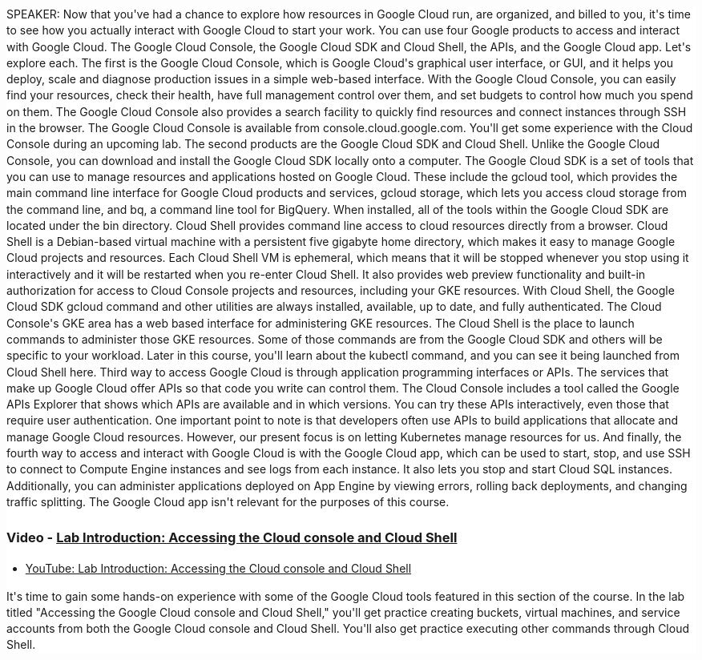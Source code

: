 SPEAKER: Now that you've had a chance to explore how resources in Google Cloud run, are organized, and billed to you, it's time to see how you actually interact with Google Cloud to start your work. You can use four Google products to access and interact with Google Cloud. The Google Cloud Console, the Google Cloud SDK and Cloud Shell, the APIs, and the Google Cloud app. Let's explore each. The first is the Google Cloud Console, which is Google Cloud's graphical user interface, or GUI, and it helps you deploy, scale and diagnose production issues in a simple web-based interface. With the Google Cloud Console, you can easily find your resources, check their health, have full management control over them, and set budgets to control how much you spend on them. The Google Cloud Console also provides a search facility to quickly find resources and connect instances through SSH in the browser. The Google Cloud Console is available from console.cloud.google.com. You'll get some experience with the Cloud Console during an upcoming lab. The second products are the Google Cloud SDK and Cloud Shell. Unlike the Google Cloud Console, you can download and install the Google Cloud SDK locally onto a computer. The Google Cloud SDK is a set of tools that you can use to manage resources and applications hosted on Google Cloud. These include the gcloud tool, which provides the main command line interface for Google Cloud products and services, gcloud storage, which lets you access cloud storage from the command line, and bq, a command line tool for BigQuery. When installed, all of the tools within the Google Cloud SDK are located under the bin directory. Cloud Shell provides command line access to cloud resources directly from a browser. Cloud Shell is a Debian-based virtual machine with a persistent five gigabyte home directory, which makes it easy to manage Google Cloud projects and resources. Each Cloud Shell VM is ephemeral, which means that it will be stopped whenever you stop using it interactively and it will be restarted when you re-enter Cloud Shell. It also provides web preview functionality and built-in authorization for access to Cloud Console projects and resources, including your GKE resources. With Cloud Shell, the Google Cloud SDK gcloud command and other utilities are always installed, available, up to date, and fully authenticated. The Cloud Console's GKE area has a web based interface for administering GKE resources. The Cloud Shell is the place to launch commands to administer those GKE resources. Some of those commands are from the Google Cloud SDK and others will be specific to your workload. Later in this course, you'll learn about the kubectl command, and you can see it being launched from Cloud Shell here. Third way to access Google Cloud is through application programming interfaces or APIs. The services that make up Google Cloud offer APIs so that code you write can control them. The Cloud Console includes a tool called the Google APIs Explorer that shows which APIs are available and in which versions. You can try these APIs interactively, even those that require user authentication. One important point to note is that developers often use APIs to build applications that allocate and manage Google Cloud resources. However, our present focus is on letting Kubernetes manage resources for us. And finally, the fourth way to access and interact with Google Cloud is with the Google Cloud app, which can be used to start, stop, and use SSH to connect to Compute Engine instances and see logs from each instance. It also lets you stop and start Cloud SQL instances. Additionally, you can administer applications deployed on App Engine by viewing errors, rolling back deployments, and changing traffic splitting. The Google Cloud app isn't relevant for the purposes of this course.

### Video - [Lab Introduction: Accessing the Cloud console and Cloud Shell](https://www.cloudskillsboost.google/course_templates/2/video/517303)

- [YouTube: Lab Introduction: Accessing the Cloud console and Cloud Shell](https://www.youtube.com/watch?v=7BNXWDNUwhw)

It's time to gain some hands-on experience with some of the Google Cloud tools featured in this section of the course. In the lab titled "Accessing the Google Cloud console and Cloud Shell," you'll get practice creating buckets, virtual machines, and service accounts from both the Google Cloud console and Cloud Shell. You'll also get practice executing other commands through Cloud Shell.
